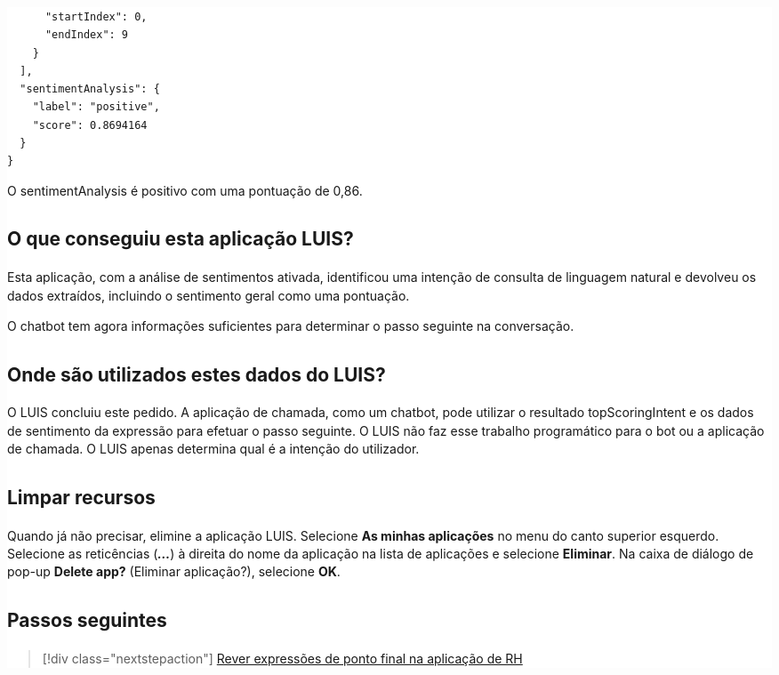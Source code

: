```
      "startIndex": 0,
      "endIndex": 9
    }
  ],
  "sentimentAnalysis": {
    "label": "positive",
    "score": 0.8694164
  }
}
```

O sentimentAnalysis é positivo com uma pontuação de 0,86. 

## <a name="what-has-this-luis-app-accomplished"></a>O que conseguiu esta aplicação LUIS?
Esta aplicação, com a análise de sentimentos ativada, identificou uma intenção de consulta de linguagem natural e devolveu os dados extraídos, incluindo o sentimento geral como uma pontuação. 

O chatbot tem agora informações suficientes para determinar o passo seguinte na conversação. 

## <a name="where-is-this-luis-data-used"></a>Onde são utilizados estes dados do LUIS? 
O LUIS concluiu este pedido. A aplicação de chamada, como um chatbot, pode utilizar o resultado topScoringIntent e os dados de sentimento da expressão para efetuar o passo seguinte. O LUIS não faz esse trabalho programático para o bot ou a aplicação de chamada. O LUIS apenas determina qual é a intenção do utilizador. 

## <a name="clean-up-resources"></a>Limpar recursos
Quando já não precisar, elimine a aplicação LUIS. Selecione **As minhas aplicações** no menu do canto superior esquerdo. Selecione as reticências (***…***) à direita do nome da aplicação na lista de aplicações e selecione **Eliminar**. Na caixa de diálogo de pop-up **Delete app?** (Eliminar aplicação?), selecione **OK**.

## <a name="next-steps"></a>Passos seguintes

> [!div class="nextstepaction"] 
> [Rever expressões de ponto final na aplicação de RH](luis-tutorial-review-endpoint-utterances.md) 

